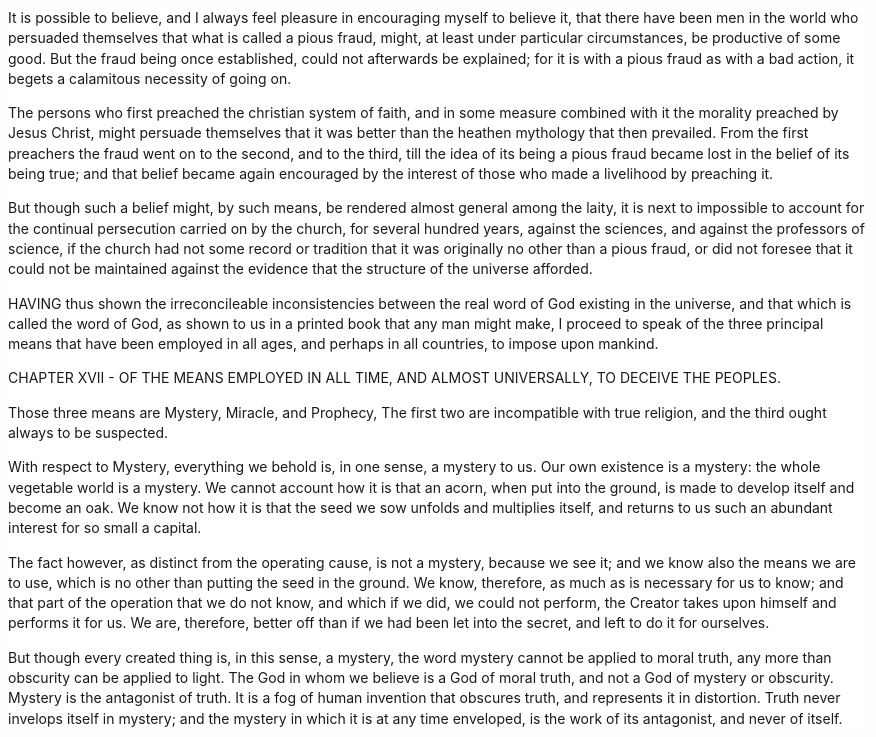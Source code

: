    It is possible to believe, and I always feel pleasure in encouraging
   myself to believe it, that there have been men in the world who persuaded
   themselves that what is called a pious fraud, might, at least under
   particular circumstances, be productive of some good. But the fraud being
   once established, could not afterwards be explained; for it is with a
   pious fraud as with a bad action, it begets a calamitous necessity of
   going on.

   The persons who first preached the christian system of faith, and in some
   measure combined with it the morality preached by Jesus Christ, might
   persuade themselves that it was better than the heathen mythology that
   then prevailed. From the first preachers the fraud went on to the second,
   and to the third, till the idea of its being a pious fraud became lost in
   the belief of its being true; and that belief became again encouraged by
   the interest of those who made a livelihood by preaching it.

   But though such a belief might, by such means, be rendered almost general
   among the laity, it is next to impossible to account for the continual
   persecution carried on by the church, for several hundred years, against
   the sciences, and against the professors of science, if the church had not
   some record or tradition that it was originally no other than a pious
   fraud, or did not foresee that it could not be maintained against the
   evidence that the structure of the universe afforded.

   HAVING thus shown the irreconcileable inconsistencies between the real
   word of God existing in the universe, and that which is called the word of
   God, as shown to us in a printed book that any man might make, I proceed
   to speak of the three principal means that have been employed in all ages,
   and perhaps in all countries, to impose upon mankind.



CHAPTER XVII - OF THE MEANS EMPLOYED IN ALL TIME, AND ALMOST UNIVERSALLY, TO
DECEIVE THE PEOPLES.

   Those three means are Mystery, Miracle, and Prophecy, The first two are
   incompatible with true religion, and the third ought always to be
   suspected.

   With respect to Mystery, everything we behold is, in one sense, a mystery
   to us. Our own existence is a mystery: the whole vegetable world is a
   mystery. We cannot account how it is that an acorn, when put into the
   ground, is made to develop itself and become an oak. We know not how it is
   that the seed we sow unfolds and multiplies itself, and returns to us such
   an abundant interest for so small a capital.

   The fact however, as distinct from the operating cause, is not a mystery,
   because we see it; and we know also the means we are to use, which is no
   other than putting the seed in the ground. We know, therefore, as much as
   is necessary for us to know; and that part of the operation that we do not
   know, and which if we did, we could not perform, the Creator takes upon
   himself and performs it for us. We are, therefore, better off than if we
   had been let into the secret, and left to do it for ourselves.

   But though every created thing is, in this sense, a mystery, the word
   mystery cannot be applied to moral truth, any more than obscurity can be
   applied to light. The God in whom we believe is a God of moral truth, and
   not a God of mystery or obscurity. Mystery is the antagonist of truth. It
   is a fog of human invention that obscures truth, and represents it in
   distortion. Truth never invelops itself in mystery; and the mystery in
   which it is at any time enveloped, is the work of its antagonist, and
   never of itself.
